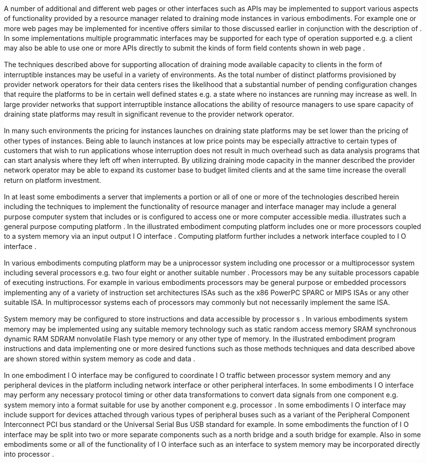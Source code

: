 A number of additional and different web pages or other interfaces such as APIs may be implemented to support various aspects of functionality provided by a resource manager related to draining mode instances in various embodiments. For example one or more web pages may be implemented for incentive offers similar to those discussed earlier in conjunction with the description of . In some implementations multiple programmatic interfaces may be supported for each type of operation supported e.g. a client may also be able to use one or more APIs directly to submit the kinds of form field contents shown in web page .

The techniques described above for supporting allocation of draining mode available capacity to clients in the form of interruptible instances may be useful in a variety of environments. As the total number of distinct platforms provisioned by provider network operators for their data centers rises the likelihood that a substantial number of pending configuration changes that require the platforms to be in certain well defined states e.g. a state where no instances are running may increase as well. In large provider networks that support interruptible instance allocations the ability of resource managers to use spare capacity of draining state platforms may result in significant revenue to the provider network operator.

In many such environments the pricing for instances launches on draining state platforms may be set lower than the pricing of other types of instances. Being able to launch instances at low price points may be especially attractive to certain types of customers that wish to run applications whose interruption does not result in much overhead such as data analysis programs that can start analysis where they left off when interrupted. By utilizing draining mode capacity in the manner described the provider network operator may be able to expand its customer base to budget limited clients and at the same time increase the overall return on platform investment.

In at least some embodiments a server that implements a portion or all of one or more of the technologies described herein including the techniques to implement the functionality of resource manager and interface manager may include a general purpose computer system that includes or is configured to access one or more computer accessible media. illustrates such a general purpose computing platform . In the illustrated embodiment computing platform includes one or more processors coupled to a system memory via an input output I O interface . Computing platform further includes a network interface coupled to I O interface .

In various embodiments computing platform may be a uniprocessor system including one processor or a multiprocessor system including several processors e.g. two four eight or another suitable number . Processors may be any suitable processors capable of executing instructions. For example in various embodiments processors may be general purpose or embedded processors implementing any of a variety of instruction set architectures ISAs such as the x86 PowerPC SPARC or MIPS ISAs or any other suitable ISA. In multiprocessor systems each of processors may commonly but not necessarily implement the same ISA.

System memory may be configured to store instructions and data accessible by processor s . In various embodiments system memory may be implemented using any suitable memory technology such as static random access memory SRAM synchronous dynamic RAM SDRAM nonvolatile Flash type memory or any other type of memory. In the illustrated embodiment program instructions and data implementing one or more desired functions such as those methods techniques and data described above are shown stored within system memory as code and data .

In one embodiment I O interface may be configured to coordinate I O traffic between processor system memory and any peripheral devices in the platform including network interface or other peripheral interfaces. In some embodiments I O interface may perform any necessary protocol timing or other data transformations to convert data signals from one component e.g. system memory into a format suitable for use by another component e.g. processor . In some embodiments I O interface may include support for devices attached through various types of peripheral buses such as a variant of the Peripheral Component Interconnect PCI bus standard or the Universal Serial Bus USB standard for example. In some embodiments the function of I O interface may be split into two or more separate components such as a north bridge and a south bridge for example. Also in some embodiments some or all of the functionality of I O interface such as an interface to system memory may be incorporated directly into processor .
